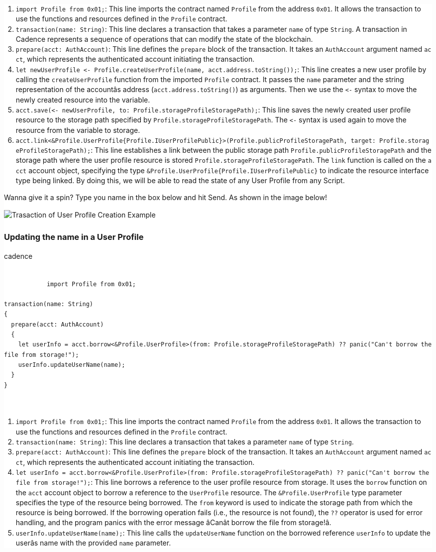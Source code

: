 1. `import Profile from 0x01;`: This line imports the contract named `Profile` from the address `0x01`. It allows the transaction to use the functions and resources defined in the `Profile` contract.
2. `transaction(name: String)`: This line declares a transaction that takes a parameter `name` of type `String`. A transaction in Cadence represents a sequence of operations that can modify the state of the blockchain.
3. `prepare(acct: AuthAccount)`: This line defines the `prepare` block of the transaction. It takes an `AuthAccount` argument named `acct`, which represents the authenticated account initiating the transaction.
4. `let newUserProfile <- Profile.createUserProfile(name, acct.address.toString());`: This line creates a new user profile by calling the `createUserProfile` function from the imported `Profile` contract. It passes the `name` parameter and the string representation of the accountâs address (`acct.address.toString()`) as arguments. Then we use the `<-` syntax to move the newly created resource into the variable.
5. `acct.save(<- newUserProfile, to: Profile.storageProfileStoragePath);`: This line saves the newly created user profile resource to the storage path specified by `Profile.storageProfileStoragePath`. The `<-` syntax is used again to move the resource from the variable to storage.
6. `acct.link<&Profile.UserProfile{Profile.IUserProfilePublic}>(Profile.publicProfileStoragePath, target: Profile.storageProfileStoragePath);`: This line establishes a link between the public storage path `Profile.publicProfileStoragePath` and the storage path where the user profile resource is stored `Profile.storageProfileStoragePath`. The `link` function is called on the `acct` account object, specifying the type `&Profile.UserProfile{Profile.IUserProfilePublic}` to indicate the resource interface type being linked. By doing this, we will be able to read the state of any User Profile from any Script.

Wanna give it a spin? Type you name in the box below and hit Send. As shown in the image below!

![Trasaction of User Profile Creation Example](https://i.imgur.com/JPtQrtq.png)

### Updating the name in a User Profile

cadence
```
		
			import Profile from 0x01;

transaction(name: String)
{
  prepare(acct: AuthAccount) 
  {
    let userInfo = acct.borrow<&Profile.UserProfile>(from: Profile.storageProfileStoragePath) ?? panic("Can't borrow the file from storage!");
    userInfo.updateUserName(name);
  }
}
		 
	
```

1. `import Profile from 0x01;`: This line imports the contract named `Profile` from the address `0x01`. It allows the transaction to use the functions and resources defined in the `Profile` contract.
2. `transaction(name: String)`: This line declares a transaction that takes a parameter `name` of type `String`.
3. `prepare(acct: AuthAccount)`: This line defines the `prepare` block of the transaction. It takes an `AuthAccount` argument named `acct`, which represents the authenticated account initiating the transaction.
4. `let userInfo = acct.borrow<&Profile.UserProfile>(from: Profile.storageProfileStoragePath) ?? panic("Can't borrow the file from storage!");`: This line borrows a reference to the user profile resource from storage. It uses the `borrow` function on the `acct` account object to borrow a reference to the `UserProfile` resource. The `&Profile.UserProfile` type parameter specifies the type of the resource being borrowed. The `from` keyword is used to indicate the storage path from which the resource is being borrowed. If the borrowing operation fails (i.e., the resource is not found), the `??` operator is used for error handling, and the program panics with the error message âCanât borrow the file from storage!â.
5. `userInfo.updateUserName(name);`: This line calls the `updateUserName` function on the borrowed reference `userInfo` to update the userâs name with the provided `name` parameter.
